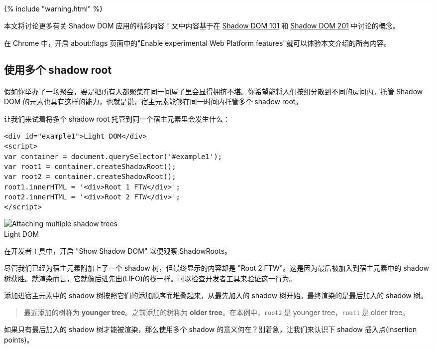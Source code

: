 {% include "warning.html" %}

本文将讨论更多有关 Shadow DOM 应用的精彩内容！文中内容基于在 [Shadow DOM 101](/tutorials/webcomponents/shadowdom/)
和 [Shadow DOM 201](/tutorials/webcomponents/shadowdom-201/) 中讨论的概念。

<p class="tip notice">在 Chrome 中，开启 about:flags 页面中的"Enable experimental Web Platform features"就可以体验本文介绍的所有内容。</p>

<h2 id="toc-shadow-multiple">使用多个 shadow root</h2>

假如你举办了一场聚会，要是把所有人都聚集在同一间屋子里会显得拥挤不堪。你希望能将人们按组分散到不同的房间内。托管 Shadow DOM 的元素也具有这样的能力，也就是说，宿主元素能够在同一时间内托管多个 shadow root。

让我们来试着将多个 shadow root 托管到同一个宿主元素里会发生什么：

<pre>
&lt;div id="example1">Light DOM&lt;/div>
&lt;script>
var container = document.querySelector('#example1');
var root1 = container.createShadowRoot();
var root2 = container.createShadowRoot();
root1.innerHTML = '&lt;div>Root 1 FTW&lt;/div>';
root2.innerHTML = '&lt;div>Root 2 FTW&lt;/div>';
&lt;/script>
</pre>

<div class="demodevtools">
<img src="stacking.png" title="Attaching multiple shadow trees" alt="Attaching multiple shadow trees" style="width:250px;">
</div>
<div class="demoarea">
  <div id="example1">Light DOM</div>
</div>
<script>
(function() {
var container = document.querySelector('#example1');
var root1 = container.createShadowRoot();
var root2 = container.createShadowRoot();
root1.innerHTML = '<div>Root 1 FTW</div>';
root2.innerHTML = '<div>Root 2 FTW</div>';
})();
</script>

<p class="notice tip">在开发者工具中，开启 "Show Shadow DOM" 以便观察 ShadowRoots。</p>

尽管我们已经为宿主元素附加上了一个 shadow 树，但最终显示的内容却是 "Root 2 FTW"。这是因为最后被加入到宿主元素中的 shadow 树获胜。就渲染而言，它就像后进先出(LIFO)的栈一样。可以检查开发者工具来验证这一行为。

<p class="notice fact">添加进宿主元素中的 shadow 树按照它们的添加顺序而堆叠起来，从最先加入的 shadow 树开始。最终渲染的是最后加入的 shadow 树。</p>

<blockquote class="commentary talkinghead" id="youngest-tree">
最近添加的树称为 <b>younger tree</b>。之前添加的树称为 <b>older tree</b>。在本例中，<code>root2</code> 是 younger tree，<code>root1</code> 是 older tree。
</blockquote>

如果只有最后加入的 shadow 树才能被渲染，那么使用多个 shadow 的意义何在？别着急，让我们来认识下 shadow 插入点(insertion points)。
